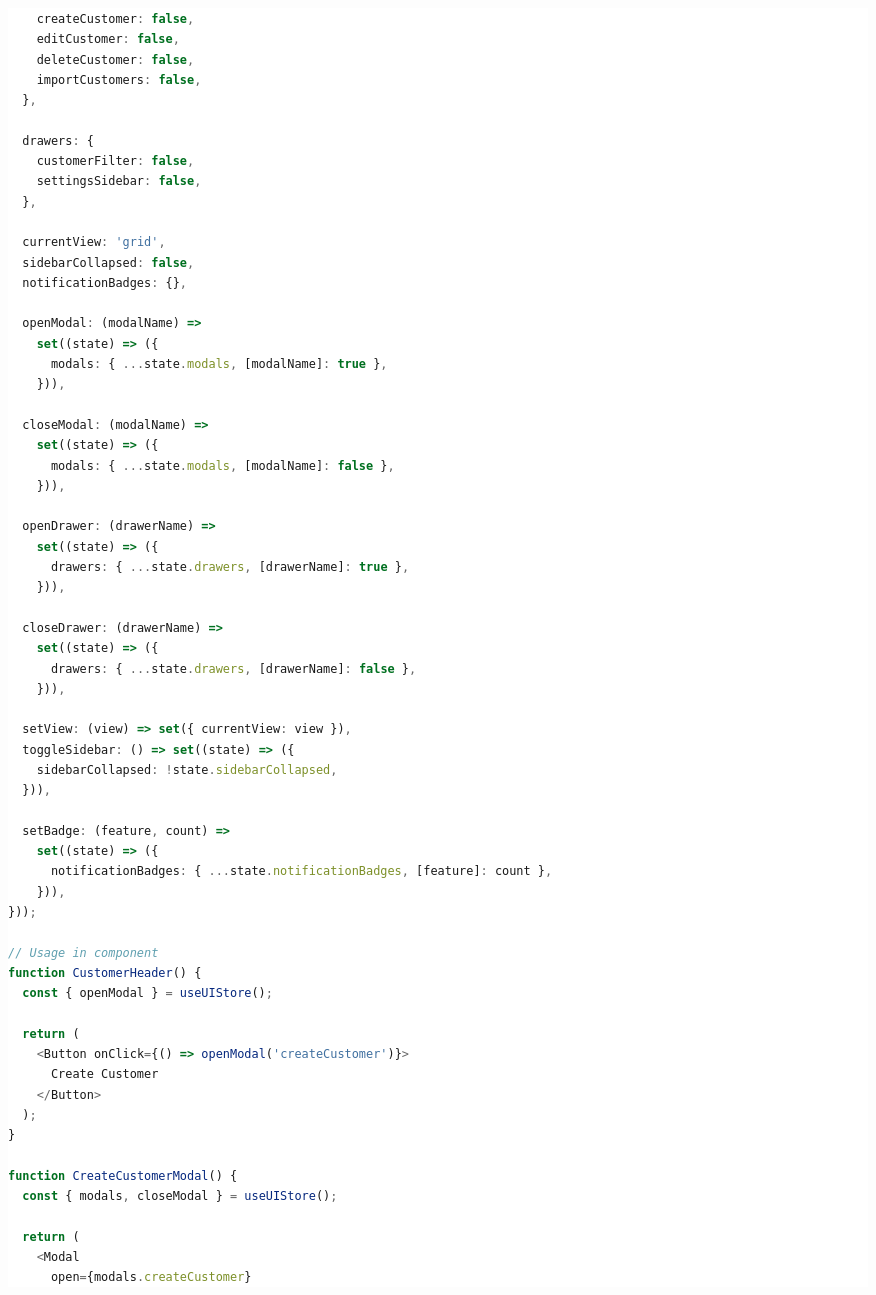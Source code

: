 ```typescript
    createCustomer: false,
    editCustomer: false,
    deleteCustomer: false,
    importCustomers: false,
  },

  drawers: {
    customerFilter: false,
    settingsSidebar: false,
  },

  currentView: 'grid',
  sidebarCollapsed: false,
  notificationBadges: {},

  openModal: (modalName) =>
    set((state) => ({
      modals: { ...state.modals, [modalName]: true },
    })),

  closeModal: (modalName) =>
    set((state) => ({
      modals: { ...state.modals, [modalName]: false },
    })),

  openDrawer: (drawerName) =>
    set((state) => ({
      drawers: { ...state.drawers, [drawerName]: true },
    })),

  closeDrawer: (drawerName) =>
    set((state) => ({
      drawers: { ...state.drawers, [drawerName]: false },
    })),

  setView: (view) => set({ currentView: view }),
  toggleSidebar: () => set((state) => ({
    sidebarCollapsed: !state.sidebarCollapsed,
  })),

  setBadge: (feature, count) =>
    set((state) => ({
      notificationBadges: { ...state.notificationBadges, [feature]: count },
    })),
}));

// Usage in component
function CustomerHeader() {
  const { openModal } = useUIStore();

  return (
    <Button onClick={() => openModal('createCustomer')}>
      Create Customer
    </Button>
  );
}

function CreateCustomerModal() {
  const { modals, closeModal } = useUIStore();

  return (
    <Modal
      open={modals.createCustomer}
```